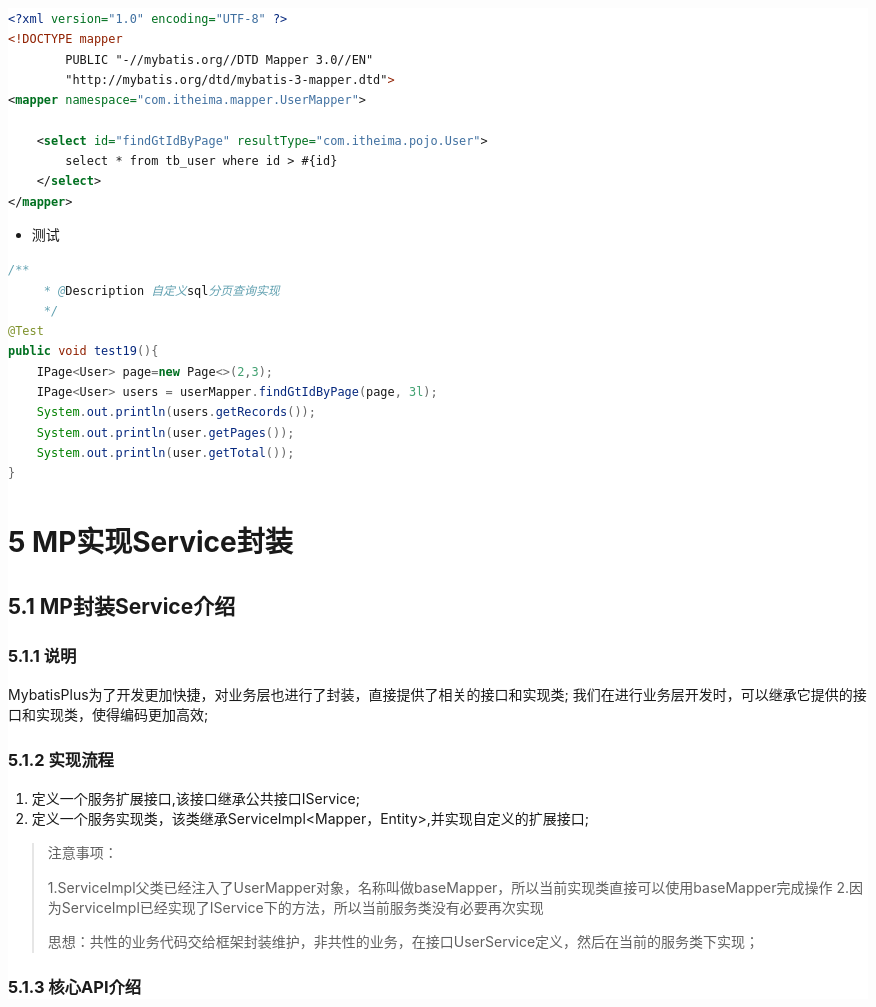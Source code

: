 ~~~xml
<?xml version="1.0" encoding="UTF-8" ?>
<!DOCTYPE mapper
        PUBLIC "-//mybatis.org//DTD Mapper 3.0//EN"
        "http://mybatis.org/dtd/mybatis-3-mapper.dtd">
<mapper namespace="com.itheima.mapper.UserMapper">

    <select id="findGtIdByPage" resultType="com.itheima.pojo.User">
        select * from tb_user where id > #{id}
    </select>
</mapper>
~~~

- 测试

~~~java
/**
     * @Description 自定义sql分页查询实现
     */
@Test
public void test19(){
    IPage<User> page=new Page<>(2,3);
    IPage<User> users = userMapper.findGtIdByPage(page, 3l);
    System.out.println(users.getRecords());
    System.out.println(user.getPages());
    System.out.println(user.getTotal());
}
~~~

# 5 MP实现Service封装

## 5.1 MP封装Service介绍

### 5.1.1 说明

MybatisPlus为了开发更加快捷，对业务层也进行了封装，直接提供了相关的接口和实现类;
我们在进行业务层开发时，可以继承它提供的接口和实现类，使得编码更加高效;

### 5.1.2 实现流程

1. 定义一个服务扩展接口,该接口继承公共接口IService;
2. 定义一个服务实现类，该类继承ServiceImpl<Mapper，Entity>,并实现自定义的扩展接口;

>  注意事项：
>
>   1.ServiceImpl父类已经注入了UserMapper对象，名称叫做baseMapper，所以当前实现类直接可以使用baseMapper完成操作
>   2.因为ServiceImpl已经实现了IService下的方法，所以当前服务类没有必要再次实现
>
>  思想：共性的业务代码交给框架封装维护，非共性的业务，在接口UserService定义，然后在当前的服务类下实现；

### 5.1.3 核心API介绍
